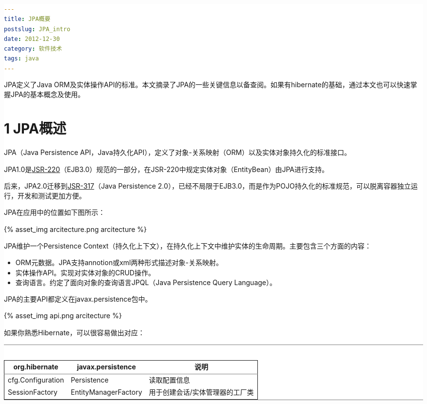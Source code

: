 ```yaml
---
title: JPA概要
postslug: JPA_intro
date: 2012-12-30
category: 软件技术
tags: java
---
```


JPA定义了Java ORM及实体操作API的标准。本文摘录了JPA的一些关键信息以备查阅。如果有hibernate的基础，通过本文也可以快速掌握JPA的基本概念及使用。



# 1 JPA概述
JPA（Java Persistence API，Java持久化API），定义了对象-关系映射（ORM）以及实体对象持久化的标准接口。

JPA1.0是[JSR-220](https://jcp.org/en/jsr/detail?id=220)（EJB3.0）规范的一部分，在JSR-220中规定实体对象（EntityBean）由JPA进行支持。

后来，JPA2.0迁移到[JSR-317](https://jcp.org/en/jsr/detail?id=317)（Java Persistence 2.0），已经不局限于EJB3.0，而是作为POJO持久化的标准规范，可以脱离容器独立运行，开发和测试更加方便。

JPA在应用中的位置如下图所示：

{% asset_img arcitecture.png arcitecture %}


JPA维护一个Persistence Context（持久化上下文），在持久化上下文中维护实体的生命周期。主要包含三个方面的内容：

- ORM元数据。JPA支持annotion或xml两种形式描述对象-关系映射。
- 实体操作API。实现对实体对象的CRUD操作。
- 查询语言。约定了面向对象的查询语言JPQL（Java Persistence Query Language）。

JPA的主要API都定义在javax.persistence包中。

{% asset_img api.png arcitecture %}

如果你熟悉Hibernate，可以很容易做出对应：

<table style="border-collapse: collapse;" border="2" frame="hsides" rules="groups" cellspacing="0" cellpadding="6"><caption>&nbsp;</caption><colgroup><col class="left" style="margin-left: 0px; margin-right: auto; text-align: left;"><col class="left" style="margin-left: 0px; margin-right: auto; text-align: left;"><col class="left" style="margin-left: 0px; margin-right: auto; text-align: left;"></colgroup>
<thead>
<tr><th class="left" style="vertical-align: top; margin-left: 0px; margin-right: auto; text-align: center;" scope="col">org.hibernate</th><th class="left" style="vertical-align: top; margin-left: 0px; margin-right: auto; text-align: center;" scope="col">javax.persistence</th><th class="left" style="vertical-align: top; margin-left: 0px; margin-right: auto; text-align: center;" scope="col">说明</th></tr>
</thead>
<tbody>
<tr>
<td class="left" style="vertical-align: top; margin-left: 0px; margin-right: auto; text-align: left;">cfg.Configuration</td>
<td class="left" style="vertical-align: top; margin-left: 0px; margin-right: auto; text-align: left;">Persistence</td>
<td class="left" style="vertical-align: top; margin-left: 0px; margin-right: auto; text-align: left;">读取配置信息</td>
</tr>
<tr>
<td class="left" style="vertical-align: top; margin-left: 0px; margin-right: auto; text-align: left;">SessionFactory</td>
<td class="left" style="vertical-align: top; margin-left: 0px; margin-right: auto; text-align: left;">EntityManagerFactory</td>
<td class="left" style="vertical-align: top; margin-left: 0px; margin-right: auto; text-align: left;">用于创建会话/实体管理器的工厂类</td>
</tr>